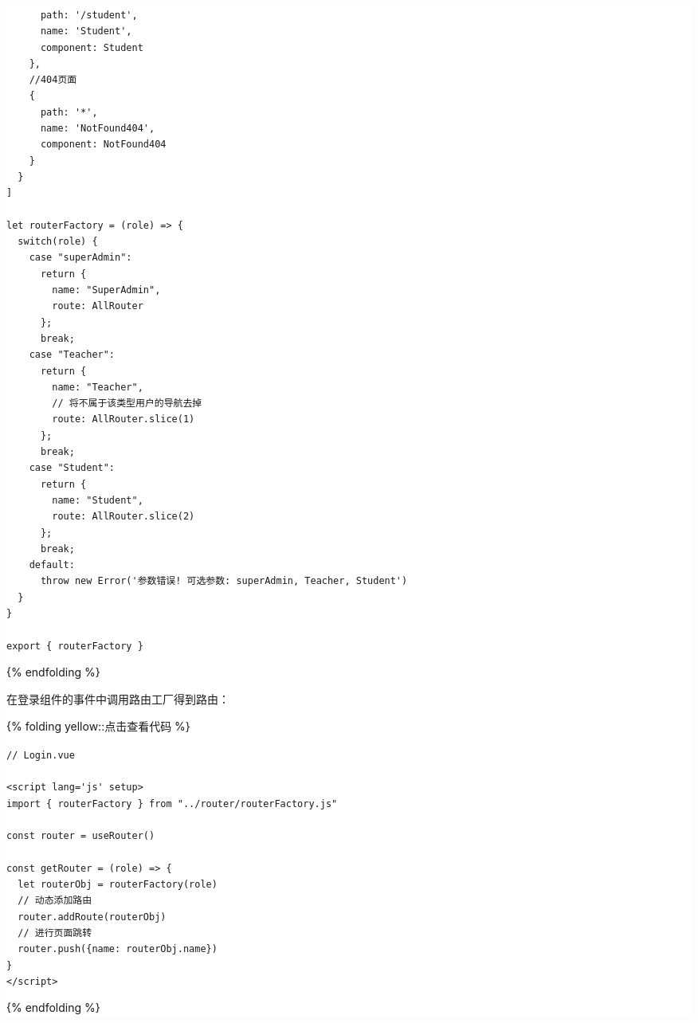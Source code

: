 ```JS
      path: '/student',
      name: 'Student',
      component: Student
    },
    //404页面
    {
      path: '*',
      name: 'NotFound404',
      component: NotFound404
    }
  }
]

let routerFactory = (role) => {
  switch(role) {
    case "superAdmin":
      return {
        name: "SuperAdmin",
        route: AllRouter
      };
      break;
    case "Teacher":
      return {
        name: "Teacher",
        // 将不属于该类型用户的导航去掉
        route: AllRouter.slice(1)
      };
      break;
    case "Student":
      return {
        name: "Student",
        route: AllRouter.slice(2)
      };
      break;
    default:
      throw new Error('参数错误! 可选参数: superAdmin, Teacher, Student')
  }
}

export { routerFactory }
```
{% endfolding %}

在登录组件的事件中调用路由工厂得到路由：

{% folding yellow::点击查看代码 %}
```Vue
// Login.vue

<script lang='js' setup>
import { routerFactory } from "../router/routerFactory.js"

const router = useRouter()

const getRouter = (role) => {
  let routerObj = routerFactory(role)
  // 动态添加路由
  router.addRoute(routerObj)
  // 进行页面跳转
  router.push({name: routerObj.name})
}
</script>
```
{% endfolding %}
